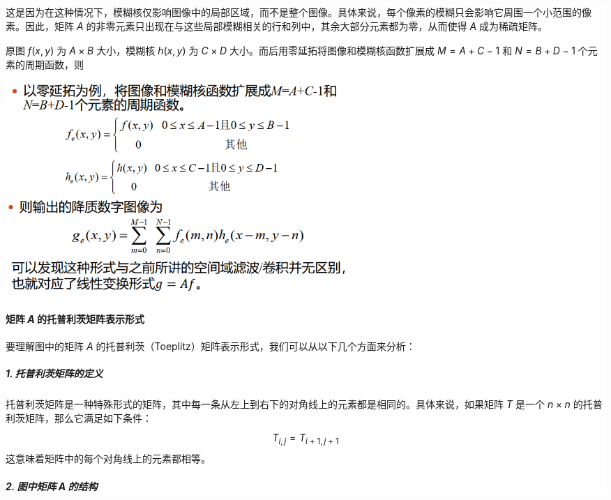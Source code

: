 这是因为在这种情况下，模糊核仅影响图像中的局部区域，而不是整个图像。具体来说，每个像素的模糊只会影响它周围一个小范围的像素。因此，矩阵 $A$ 的非零元素只出现在与这些局部模糊相关的行和列中，其余大部分元素都为零，从而使得 $A$ 成为稀疏矩阵。

原图 $f(x,y)$ 为 $A\times B$ 大小，模糊核 $h(x,y)$ 为 $C\times D$ 大小。而后用零延拓将图像和模糊核函数扩展成 $M = A+C - 1$ 和 $N = B+D-1$ 个元素的周期函数，则

<img src="./assets/image-20240614144334694.png" alt="image-20240614144334694" style="zoom:67%;" />

#### 矩阵 $A$ 的托普利茨矩阵表示形式

要理解图中的矩阵 $A$ 的托普利茨（Toeplitz）矩阵表示形式，我们可以从以下几个方面来分析：

##### 1. 托普利茨矩阵的定义
托普利茨矩阵是一种特殊形式的矩阵，其中每一条从左上到右下的对角线上的元素都是相同的。具体来说，如果矩阵 $T$ 是一个 $n \times n$ 的托普利茨矩阵，那么它满足如下条件：
$$ T_{i,j} = T_{i+1, j+1} $$
这意味着矩阵中的每个对角线上的元素都相等。

##### 2. 图中矩阵 $A$ 的结构
